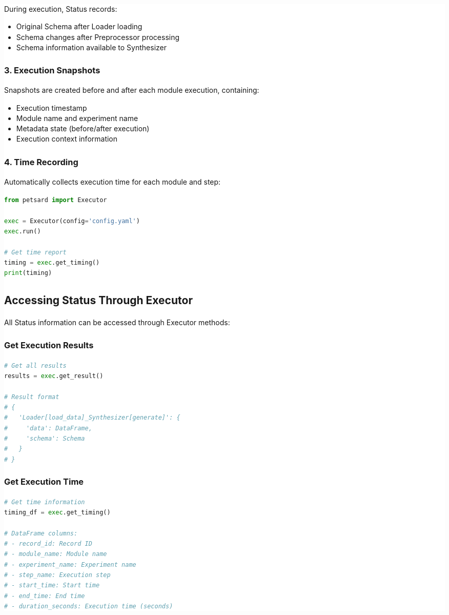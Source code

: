 During execution, Status records:
- Original Schema after Loader loading
- Schema changes after Preprocessor processing
- Schema information available to Synthesizer

### 3. Execution Snapshots

Snapshots are created before and after each module execution, containing:
- Execution timestamp
- Module name and experiment name
- Metadata state (before/after execution)
- Execution context information

### 4. Time Recording

Automatically collects execution time for each module and step:

```python
from petsard import Executor

exec = Executor(config='config.yaml')
exec.run()

# Get time report
timing = exec.get_timing()
print(timing)
```

## Accessing Status Through Executor

All Status information can be accessed through Executor methods:

### Get Execution Results

```python
# Get all results
results = exec.get_result()

# Result format
# {
#   'Loader[load_data]_Synthesizer[generate]': {
#     'data': DataFrame,
#     'schema': Schema
#   }
# }
```

### Get Execution Time

```python
# Get time information
timing_df = exec.get_timing()

# DataFrame columns:
# - record_id: Record ID
# - module_name: Module name
# - experiment_name: Experiment name
# - step_name: Execution step
# - start_time: Start time
# - end_time: End time
# - duration_seconds: Execution time (seconds)
```
